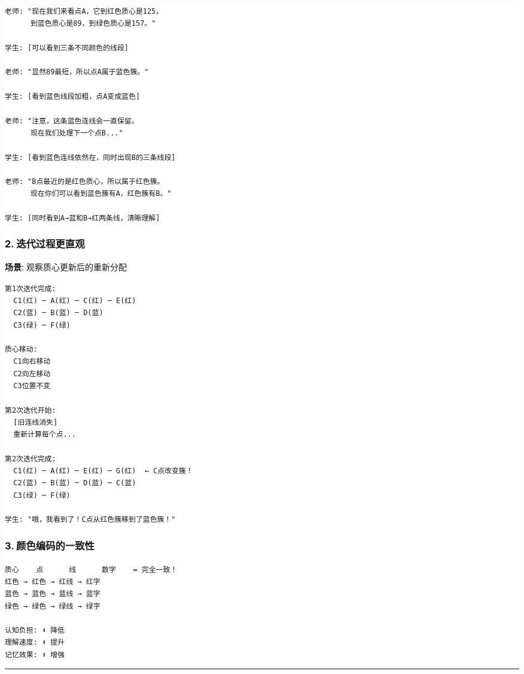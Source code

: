 ```
老师: "现在我们来看点A，它到红色质心是125，
      到蓝色质心是89，到绿色质心是157。"

学生: [可以看到三条不同颜色的线段]

老师: "显然89最短，所以点A属于蓝色簇。"

学生: [看到蓝色线段加粗，点A变成蓝色]

老师: "注意，这条蓝色连线会一直保留。
      现在我们处理下一个点B..."

学生: [看到蓝色连线依然在，同时出现B的三条线段]

老师: "B点最近的是红色质心，所以属于红色簇。
      现在你们可以看到蓝色簇有A，红色簇有B。"

学生: [同时看到A→蓝和B→红两条线，清晰理解]
```

### 2. 迭代过程更直观

**场景**: 观察质心更新后的重新分配

```
第1次迭代完成:
  C1(红) ─ A(红) ─ C(红) ─ E(红)
  C2(蓝) ─ B(蓝) ─ D(蓝)
  C3(绿) ─ F(绿)

质心移动:
  C1向右移动
  C2向左移动
  C3位置不变

第2次迭代开始:
  [旧连线消失]
  重新计算每个点...
  
第2次迭代完成:
  C1(红) ─ A(红) ─ E(红) ─ G(红)  ← C点改变簇！
  C2(蓝) ─ B(蓝) ─ D(蓝) ─ C(蓝)  
  C3(绿) ─ F(绿)

学生: "哦，我看到了！C点从红色簇移到了蓝色簇！"
```

### 3. 颜色编码的一致性

```
质心    点      线      数字    = 完全一致！
红色 → 红色 → 红线 → 红字
蓝色 → 蓝色 → 蓝线 → 蓝字
绿色 → 绿色 → 绿线 → 绿字

认知负担: ⬇️ 降低
理解速度: ⬆️ 提升
记忆效果: ⬆️ 增强
```

---